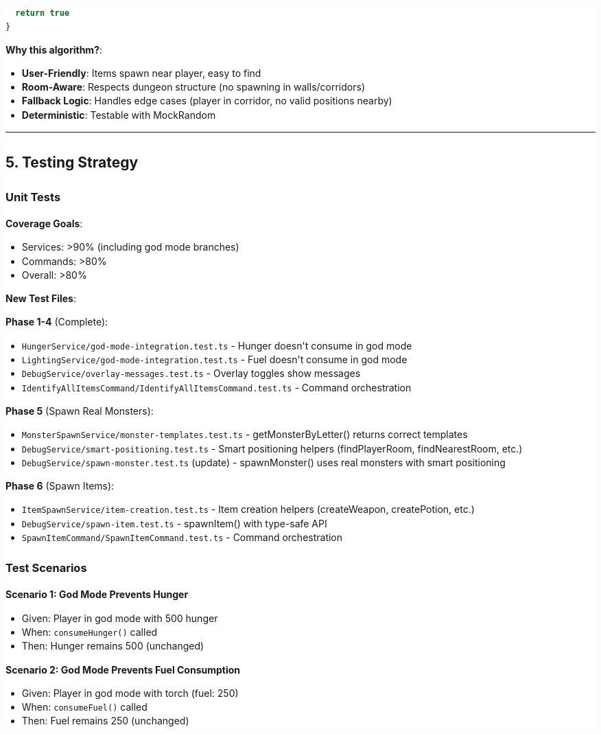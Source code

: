 ```typescript
  return true
}
```

**Why this algorithm?**:
- **User-Friendly**: Items spawn near player, easy to find
- **Room-Aware**: Respects dungeon structure (no spawning in walls/corridors)
- **Fallback Logic**: Handles edge cases (player in corridor, no valid positions nearby)
- **Deterministic**: Testable with MockRandom

---

## 5. Testing Strategy

### Unit Tests

**Coverage Goals**:
- Services: >90% (including god mode branches)
- Commands: >80%
- Overall: >80%

**New Test Files**:

**Phase 1-4** (Complete):
- `HungerService/god-mode-integration.test.ts` - Hunger doesn't consume in god mode
- `LightingService/god-mode-integration.test.ts` - Fuel doesn't consume in god mode
- `DebugService/overlay-messages.test.ts` - Overlay toggles show messages
- `IdentifyAllItemsCommand/IdentifyAllItemsCommand.test.ts` - Command orchestration

**Phase 5** (Spawn Real Monsters):
- `MonsterSpawnService/monster-templates.test.ts` - getMonsterByLetter() returns correct templates
- `DebugService/smart-positioning.test.ts` - Smart positioning helpers (findPlayerRoom, findNearestRoom, etc.)
- `DebugService/spawn-monster.test.ts` (update) - spawnMonster() uses real monsters with smart positioning

**Phase 6** (Spawn Items):
- `ItemSpawnService/item-creation.test.ts` - Item creation helpers (createWeapon, createPotion, etc.)
- `DebugService/spawn-item.test.ts` - spawnItem() with type-safe API
- `SpawnItemCommand/SpawnItemCommand.test.ts` - Command orchestration

### Test Scenarios

**Scenario 1: God Mode Prevents Hunger**
- Given: Player in god mode with 500 hunger
- When: `consumeHunger()` called
- Then: Hunger remains 500 (unchanged)

**Scenario 2: God Mode Prevents Fuel Consumption**
- Given: Player in god mode with torch (fuel: 250)
- When: `consumeFuel()` called
- Then: Fuel remains 250 (unchanged)
